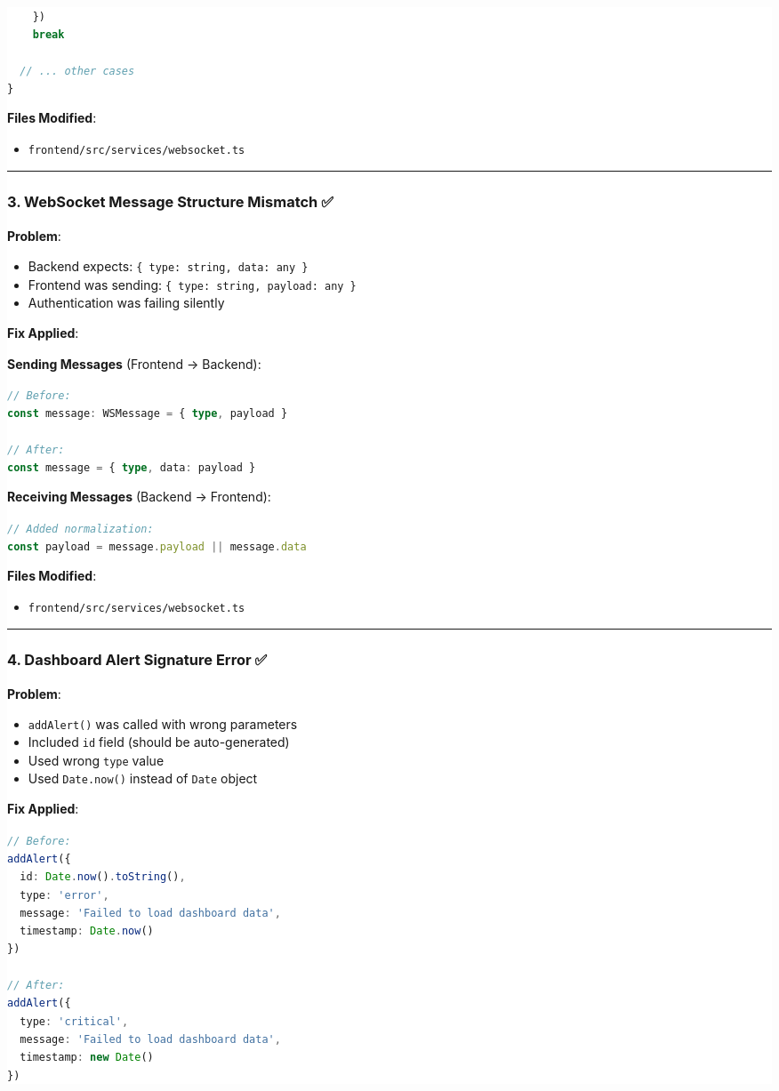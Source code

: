 ```typescript
    })
    break
  
  // ... other cases
}
```

**Files Modified**:
- `frontend/src/services/websocket.ts`

---

### 3. WebSocket Message Structure Mismatch ✅

**Problem**:
- Backend expects: `{ type: string, data: any }`
- Frontend was sending: `{ type: string, payload: any }`
- Authentication was failing silently

**Fix Applied**:

**Sending Messages** (Frontend → Backend):
```typescript
// Before:
const message: WSMessage = { type, payload }

// After:
const message = { type, data: payload }
```

**Receiving Messages** (Backend → Frontend):
```typescript
// Added normalization:
const payload = message.payload || message.data
```

**Files Modified**:
- `frontend/src/services/websocket.ts`

---

### 4. Dashboard Alert Signature Error ✅

**Problem**:
- `addAlert()` was called with wrong parameters
- Included `id` field (should be auto-generated)
- Used wrong `type` value
- Used `Date.now()` instead of `Date` object

**Fix Applied**:
```typescript
// Before:
addAlert({
  id: Date.now().toString(),
  type: 'error',
  message: 'Failed to load dashboard data',
  timestamp: Date.now()
})

// After:
addAlert({
  type: 'critical',
  message: 'Failed to load dashboard data',
  timestamp: new Date()
})
```
